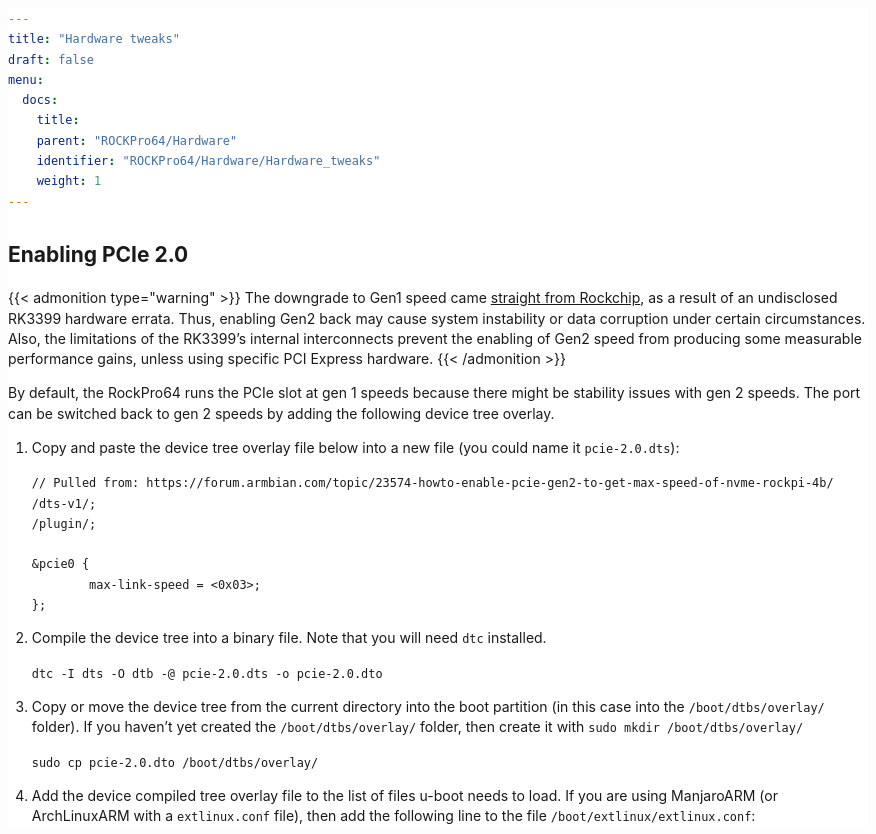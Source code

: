 ```yaml
---
title: "Hardware tweaks"
draft: false
menu:
  docs:
    title:
    parent: "ROCKPro64/Hardware"
    identifier: "ROCKPro64/Hardware/Hardware_tweaks"
    weight: 1
---
```


## Enabling PCIe 2.0
{{< admonition type="warning" >}}
 The downgrade to Gen1 speed came [straight from Rockchip](https://git.kernel.org/pub/scm/linux/kernel/git/torvalds/linux.git/commit/?id=712fa1777207), as a result of an undisclosed RK3399 hardware errata. Thus, enabling Gen2 back may cause system instability or data corruption under certain circumstances. Also, the limitations of the RK3399’s internal interconnects prevent the enabling of Gen2 speed from producing some measurable performance gains, unless using specific PCI Express hardware.
{{< /admonition >}}

By default, the RockPro64 runs the PCIe slot at gen 1 speeds because there might be stability issues with gen 2 speeds. The port can be switched back to gen 2 speeds by adding the following device tree overlay.

1. Copy and paste the device tree overlay file below into a new file (you could name it `pcie-2.0.dts`):

   ```
   // Pulled from: https://forum.armbian.com/topic/23574-howto-enable-pcie-gen2-to-get-max-speed-of-nvme-rockpi-4b/
   /dts-v1/;
   /plugin/;

   &pcie0 {
           max-link-speed = <0x03>;
   };
   ```
2. Compile the device tree into a binary file. Note that you will need `dtc` installed.

   ```
   dtc -I dts -O dtb -@ pcie-2.0.dts -o pcie-2.0.dto
   ```
3. Copy or move the device tree from the current directory into the boot partition (in this case into the `/boot/dtbs/overlay/` folder). If you haven’t yet created the `/boot/dtbs/overlay/` folder, then create it with `sudo mkdir /boot/dtbs/overlay/`

   ```
   sudo cp pcie-2.0.dto /boot/dtbs/overlay/
   ```
4. Add the device compiled tree overlay file to the list of files u-boot needs to load. If you are using ManjaroARM (or ArchLinuxARM with a `extlinux.conf` file), then add the following line to the file `/boot/extlinux/extlinux.conf`:
